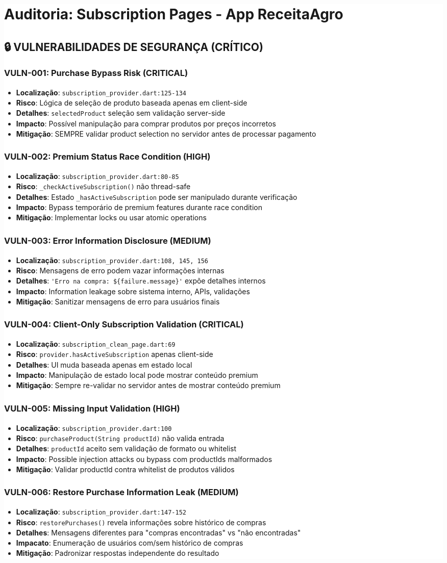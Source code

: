 # Auditoria: Subscription Pages - App ReceitaAgro

## 🔒 VULNERABILIDADES DE SEGURANÇA (CRÍTICO)

### **VULN-001: Purchase Bypass Risk (CRITICAL)**
- **Localização**: `subscription_provider.dart:125-134`
- **Risco**: Lógica de seleção de produto baseada apenas em client-side
- **Detalhes**: `selectedProduct` seleção sem validação server-side
- **Impacto**: Possível manipulação para comprar produtos por preços incorretos
- **Mitigação**: SEMPRE validar product selection no servidor antes de processar pagamento

### **VULN-002: Premium Status Race Condition (HIGH)**
- **Localização**: `subscription_provider.dart:80-85`
- **Risco**: `_checkActiveSubscription()` não thread-safe
- **Detalhes**: Estado `_hasActiveSubscription` pode ser manipulado durante verificação
- **Impacto**: Bypass temporário de premium features durante race condition
- **Mitigação**: Implementar locks ou usar atomic operations

### **VULN-003: Error Information Disclosure (MEDIUM)**
- **Localização**: `subscription_provider.dart:108, 145, 156`
- **Risco**: Mensagens de erro podem vazar informações internas
- **Detalhes**: `'Erro na compra: ${failure.message}'` expõe detalhes internos
- **Impacto**: Information leakage sobre sistema interno, APIs, validações
- **Mitigação**: Sanitizar mensagens de erro para usuários finais

### **VULN-004: Client-Only Subscription Validation (CRITICAL)**
- **Localização**: `subscription_clean_page.dart:69`
- **Risco**: `provider.hasActiveSubscription` apenas client-side
- **Detalhes**: UI muda baseada apenas em estado local
- **Impacto**: Manipulação de estado local pode mostrar conteúdo premium
- **Mitigação**: Sempre re-validar no servidor antes de mostrar conteúdo premium

### **VULN-005: Missing Input Validation (HIGH)**
- **Localização**: `subscription_provider.dart:100`
- **Risco**: `purchaseProduct(String productId)` não valida entrada
- **Detalhes**: `productId` aceito sem validação de formato ou whitelist
- **Impacto**: Possible injection attacks ou bypass com productIds malformados
- **Mitigação**: Validar productId contra whitelist de produtos válidos

### **VULN-006: Restore Purchase Information Leak (MEDIUM)**
- **Localização**: `subscription_provider.dart:147-152`
- **Risco**: `restorePurchases()` revela informações sobre histórico de compras
- **Detalhes**: Mensagens diferentes para "compras encontradas" vs "não encontradas"
- **Impacato**: Enumeração de usuários com/sem histórico de compras
- **Mitigação**: Padronizar respostas independente do resultado
